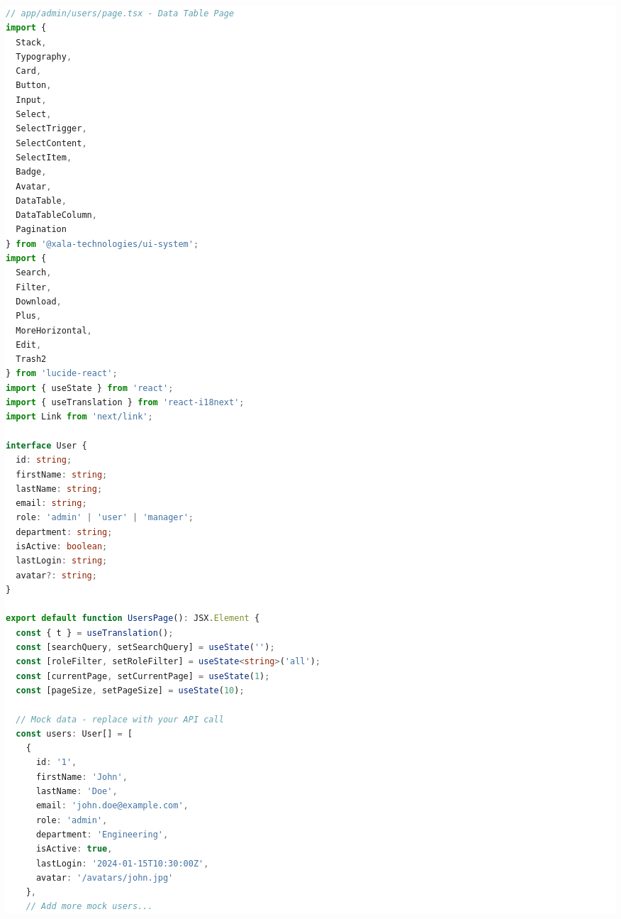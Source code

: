 ```typescript
// app/admin/users/page.tsx - Data Table Page
import { 
  Stack, 
  Typography, 
  Card, 
  Button,
  Input,
  Select,
  SelectTrigger,
  SelectContent,
  SelectItem,
  Badge,
  Avatar,
  DataTable,
  DataTableColumn,
  Pagination
} from '@xala-technologies/ui-system';
import { 
  Search, 
  Filter, 
  Download, 
  Plus, 
  MoreHorizontal,
  Edit,
  Trash2
} from 'lucide-react';
import { useState } from 'react';
import { useTranslation } from 'react-i18next';
import Link from 'next/link';

interface User {
  id: string;
  firstName: string;
  lastName: string;
  email: string;
  role: 'admin' | 'user' | 'manager';
  department: string;
  isActive: boolean;
  lastLogin: string;
  avatar?: string;
}

export default function UsersPage(): JSX.Element {
  const { t } = useTranslation();
  const [searchQuery, setSearchQuery] = useState('');
  const [roleFilter, setRoleFilter] = useState<string>('all');
  const [currentPage, setCurrentPage] = useState(1);
  const [pageSize, setPageSize] = useState(10);
  
  // Mock data - replace with your API call
  const users: User[] = [
    {
      id: '1',
      firstName: 'John',
      lastName: 'Doe',
      email: 'john.doe@example.com',
      role: 'admin',
      department: 'Engineering',
      isActive: true,
      lastLogin: '2024-01-15T10:30:00Z',
      avatar: '/avatars/john.jpg'
    },
    // Add more mock users...
```